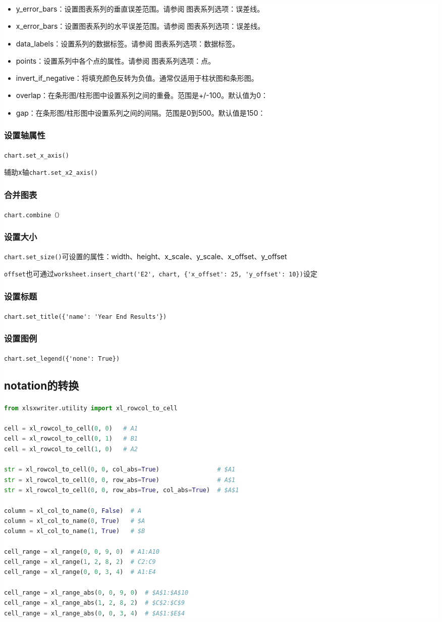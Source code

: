 - y_error_bars：设置图表系列的垂直误差范围。请参阅 图表系列选项：误差线。

- x_error_bars：设置图表系列的水平误差范围。请参阅 图表系列选项：误差线。

- data_labels：设置系列的数据标签。请参阅 图表系列选项：数据标签。

- points：设置系列中各个点的属性。请参阅 图表系列选项：点。

- invert_if_negative：将填充颜色反转为负值。通常仅适用于柱状图和条形图。

- overlap：在条形图/柱形图中设置系列之间的重叠。范围是+/-100。默认值为0：

- gap：在条形图/柱形图中设置系列之间的间隔。范围是0到500。默认值是150：

### 设置轴属性
`chart.set_x_axis()`

辅助x轴`chart.set_x2_axis()`

### 合并图表
`chart.combine（）`

### 设置大小

`chart.set_size()`可设置的属性：width、height、x_scale、y_scale、x_offset、y_offset

`offset`也可通过`worksheet.insert_chart('E2', chart, {'x_offset': 25, 'y_offset': 10})`设定

### 设置标题
`chart.set_title({'name': 'Year End Results'})`

### 设置图例
`chart.set_legend({'none': True})`


## notation的转换
```python
from xlsxwriter.utility import xl_rowcol_to_cell

cell = xl_rowcol_to_cell(0, 0)   # A1
cell = xl_rowcol_to_cell(0, 1)   # B1
cell = xl_rowcol_to_cell(1, 0)   # A2

str = xl_rowcol_to_cell(0, 0, col_abs=True)                # $A1
str = xl_rowcol_to_cell(0, 0, row_abs=True)                # A$1
str = xl_rowcol_to_cell(0, 0, row_abs=True, col_abs=True)  # $A$1

column = xl_col_to_name(0, False)  # A
column = xl_col_to_name(0, True)   # $A
column = xl_col_to_name(1, True)   # $B

cell_range = xl_range(0, 0, 9, 0)  # A1:A10
cell_range = xl_range(1, 2, 8, 2)  # C2:C9
cell_range = xl_range(0, 0, 3, 4)  # A1:E4

cell_range = xl_range_abs(0, 0, 9, 0)  # $A$1:$A$10
cell_range = xl_range_abs(1, 2, 8, 2)  # $C$2:$C$9
cell_range = xl_range_abs(0, 0, 3, 4)  # $A$1:$E$4
```